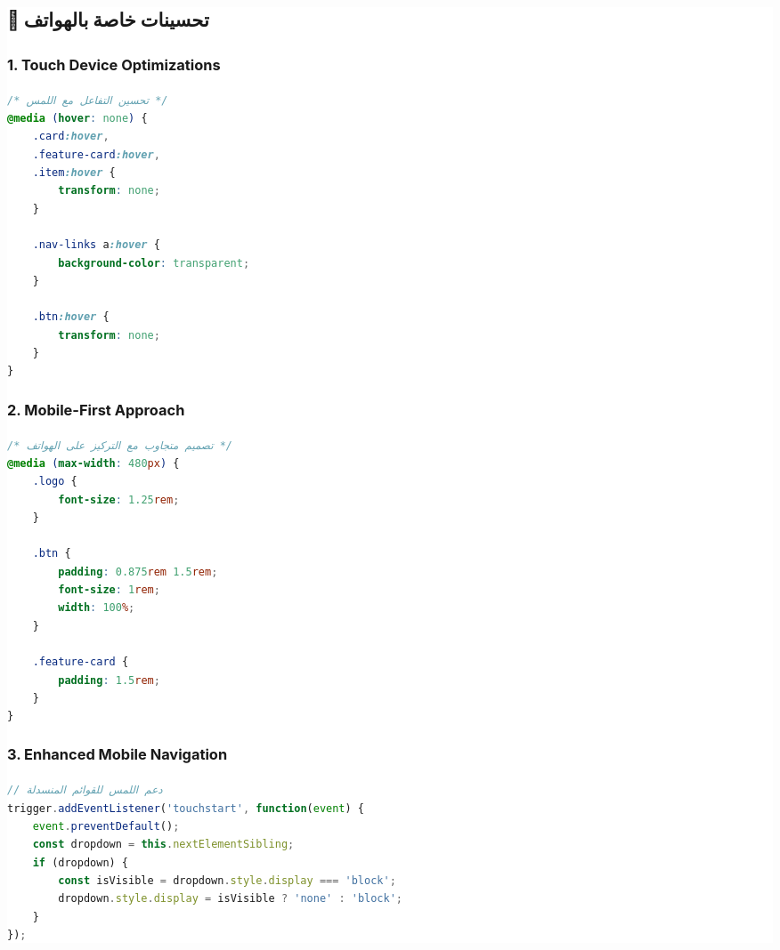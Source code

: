 ## 📱 تحسينات خاصة بالهواتف

### 1. Touch Device Optimizations
```css
/* تحسين التفاعل مع اللمس */
@media (hover: none) {
    .card:hover,
    .feature-card:hover,
    .item:hover {
        transform: none;
    }
    
    .nav-links a:hover {
        background-color: transparent;
    }
    
    .btn:hover {
        transform: none;
    }
}
```

### 2. Mobile-First Approach
```css
/* تصميم متجاوب مع التركيز على الهواتف */
@media (max-width: 480px) {
    .logo {
        font-size: 1.25rem;
    }
    
    .btn {
        padding: 0.875rem 1.5rem;
        font-size: 1rem;
        width: 100%;
    }
    
    .feature-card {
        padding: 1.5rem;
    }
}
```

### 3. Enhanced Mobile Navigation
```javascript
// دعم اللمس للقوائم المنسدلة
trigger.addEventListener('touchstart', function(event) {
    event.preventDefault();
    const dropdown = this.nextElementSibling;
    if (dropdown) {
        const isVisible = dropdown.style.display === 'block';
        dropdown.style.display = isVisible ? 'none' : 'block';
    }
});
```

